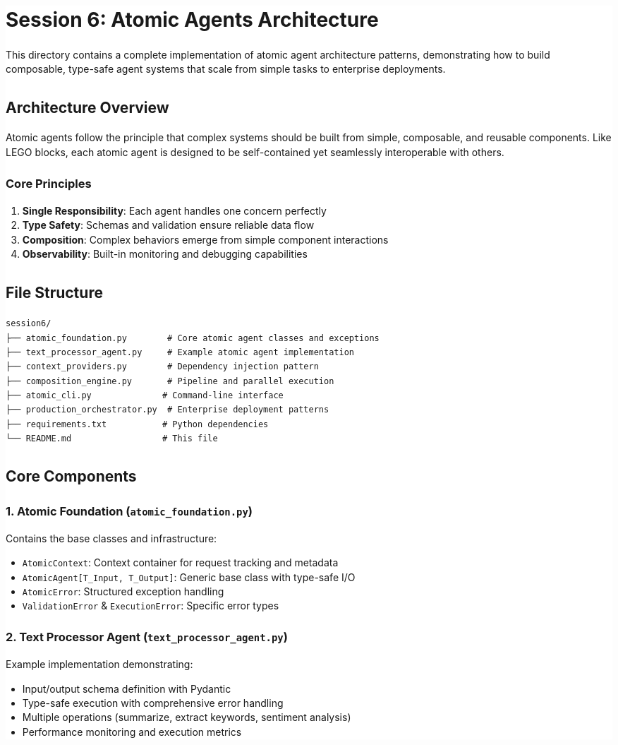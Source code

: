 # Session 6: Atomic Agents Architecture

This directory contains a complete implementation of atomic agent architecture patterns, demonstrating how to build composable, type-safe agent systems that scale from simple tasks to enterprise deployments.

## Architecture Overview

Atomic agents follow the principle that complex systems should be built from simple, composable, and reusable components. Like LEGO blocks, each atomic agent is designed to be self-contained yet seamlessly interoperable with others.

### Core Principles

1. **Single Responsibility**: Each agent handles one concern perfectly  
2. **Type Safety**: Schemas and validation ensure reliable data flow  
3. **Composition**: Complex behaviors emerge from simple component interactions  
4. **Observability**: Built-in monitoring and debugging capabilities  

## File Structure

```
session6/
├── atomic_foundation.py        # Core atomic agent classes and exceptions
├── text_processor_agent.py     # Example atomic agent implementation
├── context_providers.py        # Dependency injection pattern
├── composition_engine.py       # Pipeline and parallel execution
├── atomic_cli.py              # Command-line interface
├── production_orchestrator.py  # Enterprise deployment patterns
├── requirements.txt           # Python dependencies
└── README.md                  # This file
```

## Core Components

### 1. Atomic Foundation (`atomic_foundation.py`)

Contains the base classes and infrastructure:

- `AtomicContext`: Context container for request tracking and metadata
- `AtomicAgent[T_Input, T_Output]`: Generic base class with type-safe I/O
- `AtomicError`: Structured exception handling
- `ValidationError` & `ExecutionError`: Specific error types

### 2. Text Processor Agent (`text_processor_agent.py`)

Example implementation demonstrating:

- Input/output schema definition with Pydantic  
- Type-safe execution with comprehensive error handling  
- Multiple operations (summarize, extract keywords, sentiment analysis)  
- Performance monitoring and execution metrics  
